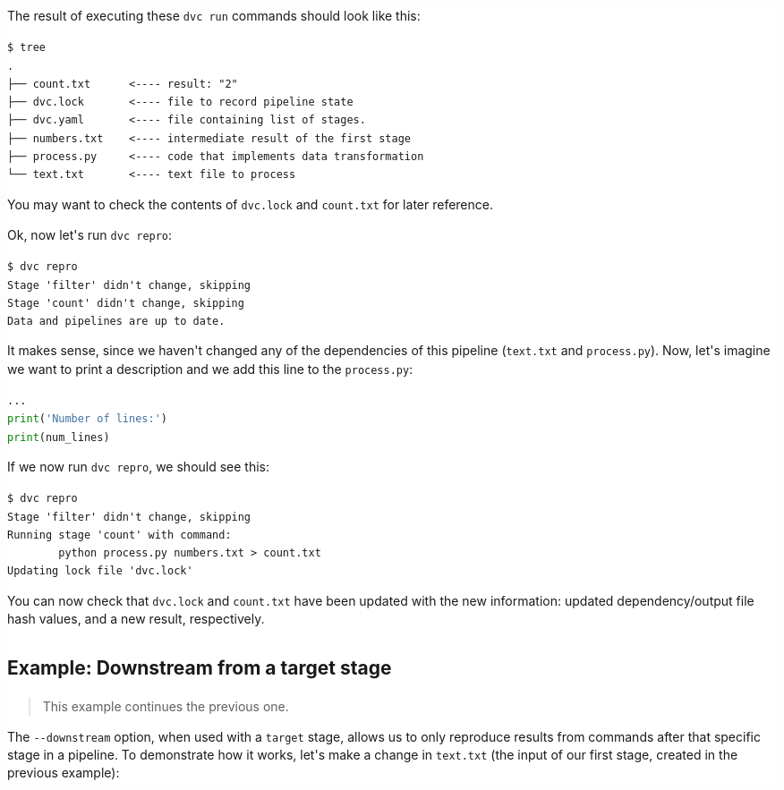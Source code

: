 The result of executing these `dvc run` commands should look like this:

```dvc
$ tree
.
├── count.txt      <---- result: "2"
├── dvc.lock       <---- file to record pipeline state
├── dvc.yaml       <---- file containing list of stages.
├── numbers.txt    <---- intermediate result of the first stage
├── process.py     <---- code that implements data transformation
└── text.txt       <---- text file to process
```

You may want to check the contents of `dvc.lock` and `count.txt` for later
reference.

Ok, now let's run `dvc repro`:

```dvc
$ dvc repro
Stage 'filter' didn't change, skipping
Stage 'count' didn't change, skipping
Data and pipelines are up to date.
```

It makes sense, since we haven't changed any of the dependencies of this
pipeline (`text.txt` and `process.py`). Now, let's imagine we want to print a
description and we add this line to the `process.py`:

```python
...
print('Number of lines:')
print(num_lines)
```

If we now run `dvc repro`, we should see this:

```dvc
$ dvc repro
Stage 'filter' didn't change, skipping
Running stage 'count' with command:
        python process.py numbers.txt > count.txt
Updating lock file 'dvc.lock'
```

You can now check that `dvc.lock` and `count.txt` have been updated with the new
information: updated dependency/output file hash values, and a new result,
respectively.

## Example: Downstream from a target stage

> This example continues the previous one.

The `--downstream` option, when used with a `target` stage, allows us to only
reproduce results from commands after that specific stage in a pipeline. To
demonstrate how it works, let's make a change in `text.txt` (the input of our
first stage, created in the previous example):
